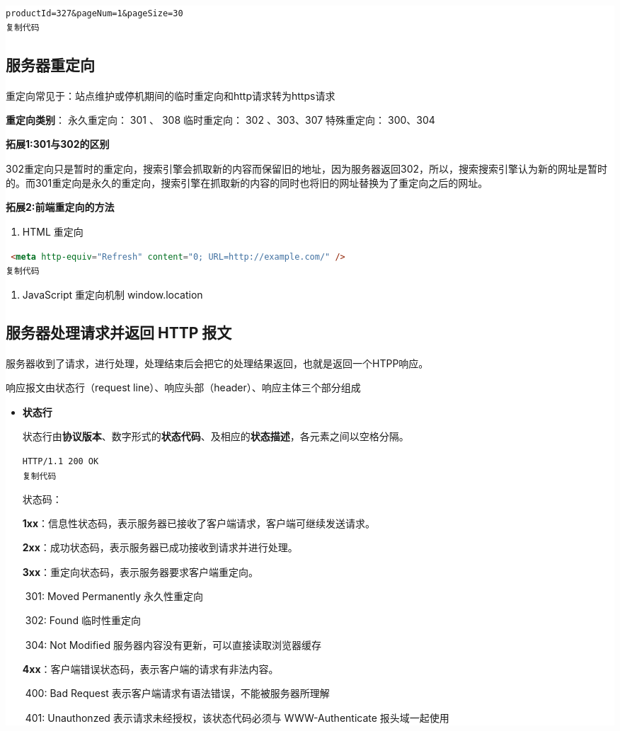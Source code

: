  ```
  productId=327&pageNum=1&pageSize=30
  复制代码
  ```

## 服务器重定向

重定向常见于：站点维护或停机期间的临时重定向和http请求转为https请求

**重定向类别**： 永久重定向：  301 、 308 临时重定向： 302 、303、307 特殊重定向： 300、304

**拓展1:301与302的区别**

302重定向只是暂时的重定向，搜索引擎会抓取新的内容而保留旧的地址，因为服务器返回302，所以，搜索搜索引擎认为新的网址是暂时的。而301重定向是永久的重定向，搜索引擎在抓取新的内容的同时也将旧的网址替换为了重定向之后的网址。

**拓展2:前端重定向的方法**

1. HTML 重定向

```html
 <meta http-equiv="Refresh" content="0; URL=http://example.com/" />
复制代码
```

1. JavaScript 重定向机制  window.location

## 服务器处理请求并返回 HTTP 报文

服务器收到了请求，进行处理，处理结束后会把它的处理结果返回，也就是返回一个HTPP响应。

响应报文由状态行（request line）、响应头部（header）、响应主体三个部分组成

- **状态行**

  状态行由**协议版本**、数字形式的**状态代码**、及相应的**状态描述**，各元素之间以空格分隔。

  ```
  HTTP/1.1 200 OK
  复制代码
  ```

  状态码：

  **1xx**：信息性状态码，表示服务器已接收了客户端请求，客户端可继续发送请求。

  **2xx**：成功状态码，表示服务器已成功接收到请求并进行处理。

  **3xx**：重定向状态码，表示服务器要求客户端重定向。

  ​		301: Moved Permanently 永久性重定向

  ​		302: Found 临时性重定向

  ​		304: Not Modified 服务器内容没有更新，可以直接读取浏览器缓存

  **4xx**：客户端错误状态码，表示客户端的请求有非法内容。

  ​		400: Bad Request 表示客户端请求有语法错误，不能被服务器所理解

  ​		401: Unauthonzed 表示请求未经授权，该状态代码必须与 WWW-Authenticate 报头域一起使用
